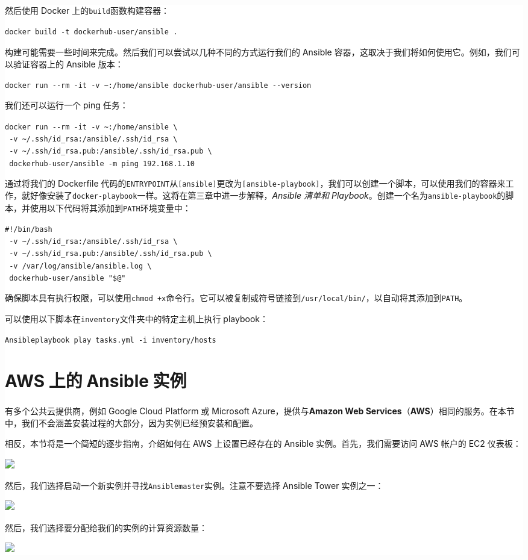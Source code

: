 然后使用 Docker 上的`build`函数构建容器：

```
docker build -t dockerhub-user/ansible .
```

构建可能需要一些时间来完成。然后我们可以尝试以几种不同的方式运行我们的 Ansible 容器，这取决于我们将如何使用它。例如，我们可以验证容器上的 Ansible 版本：

```
docker run --rm -it -v ~:/home/ansible dockerhub-user/ansible --version
```

我们还可以运行一个 ping 任务：

```
docker run --rm -it -v ~:/home/ansible \
 -v ~/.ssh/id_rsa:/ansible/.ssh/id_rsa \
 -v ~/.ssh/id_rsa.pub:/ansible/.ssh/id_rsa.pub \
 dockerhub-user/ansible -m ping 192.168.1.10
```

通过将我们的 Dockerfile 代码的`ENTRYPOINT`从`[ansible]`更改为`[ansible-playbook]`，我们可以创建一个脚本，可以使用我们的容器来工作，就好像安装了`docker-playbook`一样。这将在第三章中进一步解释，*Ansible 清单和 Playbook*。创建一个名为`ansible-playbook`的脚本，并使用以下代码将其添加到`PATH`环境变量中：

```
#!/bin/bash
 -v ~/.ssh/id_rsa:/ansible/.ssh/id_rsa \
 -v ~/.ssh/id_rsa.pub:/ansible/.ssh/id_rsa.pub \
 -v /var/log/ansible/ansible.log \
 dockerhub-user/ansible "$@"
```

确保脚本具有执行权限，可以使用`chmod +x`命令行。它可以被复制或符号链接到`/usr/local/bin/`，以自动将其添加到`PATH`。

可以使用以下脚本在`inventory`文件夹中的特定主机上执行 playbook：

```
Ansibleplaybook play tasks.yml -i inventory/hosts
```

# AWS 上的 Ansible 实例

有多个公共云提供商，例如 Google Cloud Platform 或 Microsoft Azure，提供与**Amazon Web Services**（**AWS**）相同的服务。在本节中，我们不会涵盖安装过程的大部分，因为实例已经预安装和配置。

相反，本节将是一个简短的逐步指南，介绍如何在 AWS 上设置已经存在的 Ansible 实例。首先，我们需要访问 AWS 帐户的 EC2 仪表板：

![](https://github.com/OpenDocCN/freelearn-devops-pt2-zh/raw/master/docs/asb-qk-st-gd/img/20266992-496c-41a4-96b5-155e4f81680e.png)

然后，我们选择启动一个新实例并寻找`Ansiblemaster`实例。注意不要选择 Ansible Tower 实例之一：

![](https://github.com/OpenDocCN/freelearn-devops-pt2-zh/raw/master/docs/asb-qk-st-gd/img/b1d11c61-095c-4ecd-9f4c-823a7ebe0b01.png)

然后，我们选择要分配给我们的实例的计算资源数量：

![](https://github.com/OpenDocCN/freelearn-devops-pt2-zh/raw/master/docs/asb-qk-st-gd/img/311b2028-80f8-4ee7-ace2-2dd07da4c8b0.png)
